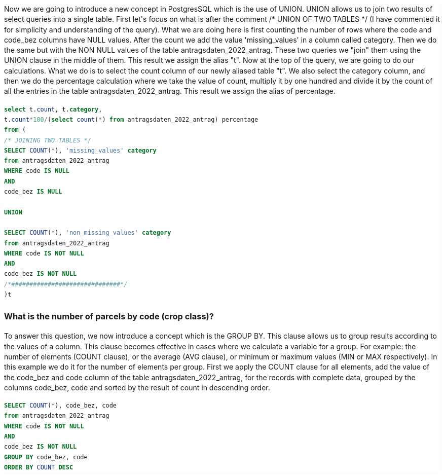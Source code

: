 Now we are going to introduce a new concept in PostgresSQL which is the use of UNION.
UNION allows us to join two results of select queries into a single table.
First let's focus on what is after the comment /* UNION OF TWO TABLES */ (I have commented it for simplicity and understanding of the query).
What we are doing here is first counting the number of rows where the code and code_bez columns have NULL values. After the count we add the value 'missing_values' in a column called category.
Then we do the same but with the NON NULL values of the table antragsdaten_2022_antrag.
These two queries we "join" them using the UNION clause in the middle of them.
This result we assign the alias "t".
Now at the top of the query, we are going to do our calculations.
What we do is to select the count column of our newly aliased table "t". We also select the category column, and then we do the percentage calculation where we take the value of count, multiply it by one hundred and divide it by the count of all the entries in the table antragsdaten_2022_antrag. This result we assign the alias of percentage.

```SQL
select t.count, t.category, 
t.count*100/(select count(*) from antragsdaten_2022_antrag) percentage
from (
/* JOINING TWO TABLES */
SELECT COUNT(*), 'missing_values' category
from antragsdaten_2022_antrag
WHERE code IS NULL
AND
code_bez IS NULL

UNION 

SELECT COUNT(*), 'non_missing_values' category
from antragsdaten_2022_antrag
WHERE code IS NOT NULL
AND
code_bez IS NOT NULL
/*##############################*/
)t
```

### What is the number of parcels by code (crop class)?

To answer this question, we now introduce a concept which is the GROUP BY. This clause allows us to group results according to the values of a column. This clause becomes effective in cases where we calculate a variable for a group. For example: the number of elements (COUNT clause), or the average (AVG clause), or minimum or maximum values (MIN or MAX respectively).
In this example we do it for the number of elements per group. First we apply the COUNT clause for all elements, add the value of the code_bez and code column of the table antragsdaten_2022_antrag, for the records with complete data, grouped by the columns code_bez, code and sorted by the result of count in descending order.

```SQL
SELECT COUNT(*), code_bez, code
from antragsdaten_2022_antrag
WHERE code IS NOT NULL
AND
code_bez IS NOT NULL
GROUP BY code_bez, code
ORDER BY COUNT DESC
```
